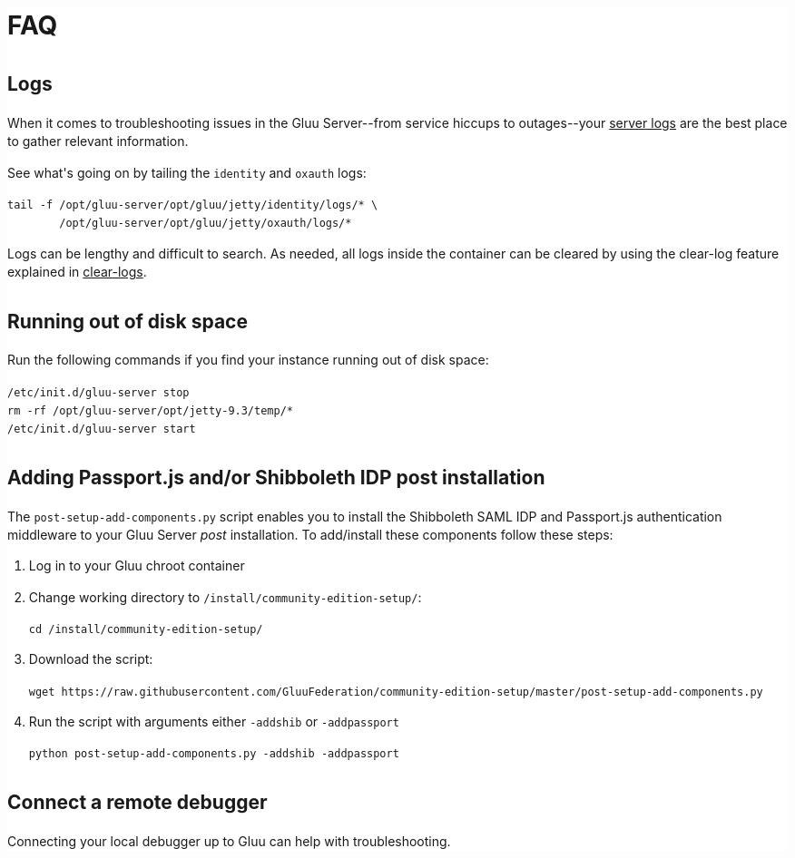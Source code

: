 # FAQ

## Logs
When it comes to troubleshooting issues in the Gluu Server--from service hiccups to outages--your [server logs](./logs.md) are the best place to gather relevant information.

See what's going on by tailing the `identity` and `oxauth` logs:

```
tail -f /opt/gluu-server/opt/gluu/jetty/identity/logs/* \
        /opt/gluu-server/opt/gluu/jetty/oxauth/logs/*
```       

Logs can be lengthy and difficult to search. As needed, all logs inside the container can be cleared by using the clear-log feature explained in [clear-logs](./logs.md#clearing-logs).

## Running out of disk space 

Run the following commands if you find your instance running out of disk space:

```
/etc/init.d/gluu-server stop
rm -rf /opt/gluu-server/opt/jetty-9.3/temp/*
/etc/init.d/gluu-server start
```

## Adding Passport.js and/or Shibboleth IDP post installation

The `post-setup-add-components.py` script enables you to install the Shibboleth SAML IDP and Passport.js authentication middleware to your Gluu Server *post* installation. To add/install these components follow these steps:

1. Log in to your Gluu chroot container    
1. Change working directory to `/install/community-edition-setup/`: 

    ```
    cd /install/community-edition-setup/
    ```
          
1. Download the script:     

    ```
    wget https://raw.githubusercontent.com/GluuFederation/community-edition-setup/master/post-setup-add-components.py
    ```
          
1. Run the script with arguments either `-addshib` or `-addpassport`  

    ```
    python post-setup-add-components.py -addshib -addpassport
    ```

## Connect a remote debugger
Connecting your local debugger up to Gluu can help with troubleshooting. 

